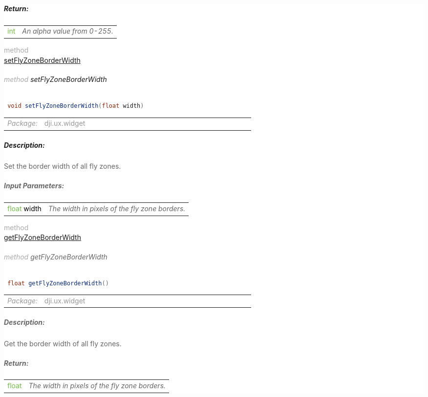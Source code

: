 ##### Return:

<html><table class="table-inline-parameters"><tr valign="top"><td><font color="#70BF41">int</td><td><font color="#666"><i>An alpha value from 0-255.</i></td></tr></table></html></div>

<div class="api-row" id="duxmapwidget_setflyzoneborderwidth"><div class="api-col left"></div><div class="api-col middle" style="color:#AAA">method</div><div class="api-col right"><a class="trigger" href="#duxmapwidget_setflyzoneborderwidth_inline">setFlyZoneBorderWidth</a></div></div><div class="inline-doc" id="duxmapwidget_setflyzoneborderwidth_inline"

><div class="article"><h6 ><font color="#AAA">method </font>setFlyZoneBorderWidth</h6></div>

~~~java
 void setFlyZoneBorderWidth(float width) 
~~~

<html><table class="table-supportedby"><tr valign="top"><td width=15%><font color="#999"><i>Package:</i></td><td width=85%><font color="#999">dji.ux.widget</td></tr></table></html>



##### Description:



<font color="#666">Set the border width of all fly zones.



##### Input Parameters:

<html><table class="table-inline-parameters"><tr valign="top"><td><font color="#70BF41">float <font color="#000">width</td><td><font color="#666"><i>The width in pixels of the fly zone borders.</i></td></tr></table></html></div>

<div class="api-row" id="duxmapwidget_getflyzoneborderwidth"><div class="api-col left"></div><div class="api-col middle" style="color:#AAA">method</div><div class="api-col right"><a class="trigger" href="#duxmapwidget_getflyzoneborderwidth_inline">getFlyZoneBorderWidth</a></div></div><div class="inline-doc" id="duxmapwidget_getflyzoneborderwidth_inline"

><div class="article"><h6 ><font color="#AAA">method </font>getFlyZoneBorderWidth</h6></div>

~~~java
 float getFlyZoneBorderWidth() 
~~~

<html><table class="table-supportedby"><tr valign="top"><td width=15%><font color="#999"><i>Package:</i></td><td width=85%><font color="#999">dji.ux.widget</td></tr></table></html>



##### Description:



<font color="#666">Get the border width of all fly zones.



##### Return:

<html><table class="table-inline-parameters"><tr valign="top"><td><font color="#70BF41">float</td><td><font color="#666"><i>The width in pixels of the fly zone borders.</i></td></tr></table></html></div>

